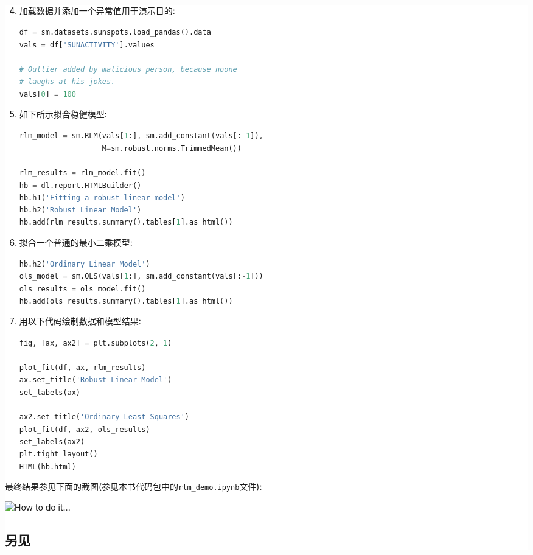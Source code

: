 4.  加载数据并添加一个异常值用于演示目的:

    ```py
    df = sm.datasets.sunspots.load_pandas().data
    vals = df['SUNACTIVITY'].values

    # Outlier added by malicious person, because noone
    # laughs at his jokes.
    vals[0] = 100
    ```

5.  如下所示拟合稳健模型:

    ```py
    rlm_model = sm.RLM(vals[1:], sm.add_constant(vals[:-1]),
                       M=sm.robust.norms.TrimmedMean())

    rlm_results = rlm_model.fit()
    hb = dl.report.HTMLBuilder()
    hb.h1('Fitting a robust linear model')
    hb.h2('Robust Linear Model')
    hb.add(rlm_results.summary().tables[1].as_html())
    ```

6.  拟合一个普通的最小二乘模型:

    ```py
    hb.h2('Ordinary Linear Model')
    ols_model = sm.OLS(vals[1:], sm.add_constant(vals[:-1]))
    ols_results = ols_model.fit()
    hb.add(ols_results.summary().tables[1].as_html())
    ```

7.  用以下代码绘制数据和模型结果:

    ```py
    fig, [ax, ax2] = plt.subplots(2, 1)

    plot_fit(df, ax, rlm_results)
    ax.set_title('Robust Linear Model')
    set_labels(ax)

    ax2.set_title('Ordinary Least Squares')
    plot_fit(df, ax2, ols_results)
    set_labels(ax2)
    plt.tight_layout()
    HTML(hb.html)
    ```

最终结果参见下面的截图(参见本书代码包中的`rlm_demo.ipynb`文件):

![How to do it...](images/B04223_04_12.jpg)

## 另见

